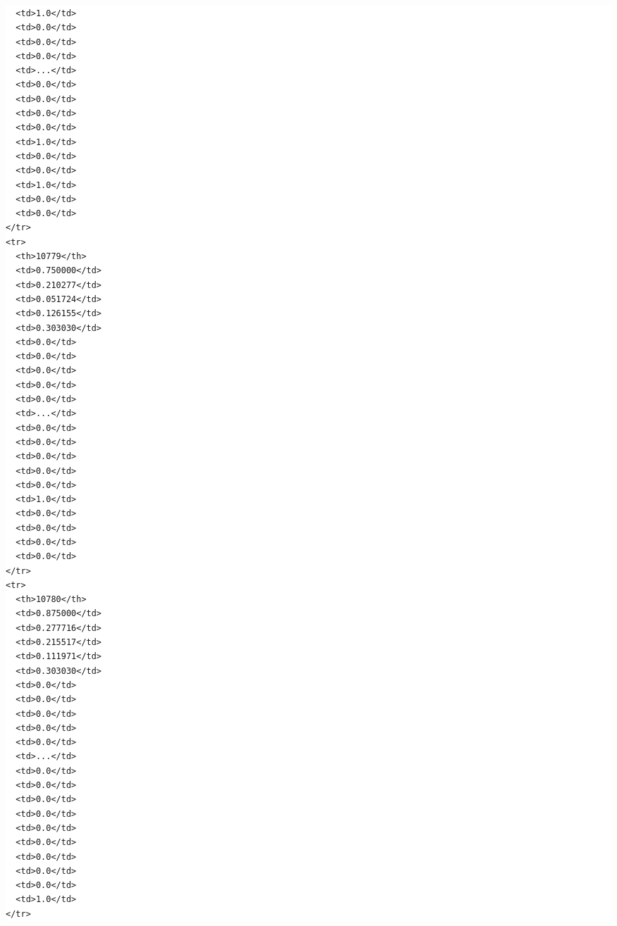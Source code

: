       <td>1.0</td>
      <td>0.0</td>
      <td>0.0</td>
      <td>0.0</td>
      <td>...</td>
      <td>0.0</td>
      <td>0.0</td>
      <td>0.0</td>
      <td>0.0</td>
      <td>1.0</td>
      <td>0.0</td>
      <td>0.0</td>
      <td>1.0</td>
      <td>0.0</td>
      <td>0.0</td>
    </tr>
    <tr>
      <th>10779</th>
      <td>0.750000</td>
      <td>0.210277</td>
      <td>0.051724</td>
      <td>0.126155</td>
      <td>0.303030</td>
      <td>0.0</td>
      <td>0.0</td>
      <td>0.0</td>
      <td>0.0</td>
      <td>0.0</td>
      <td>...</td>
      <td>0.0</td>
      <td>0.0</td>
      <td>0.0</td>
      <td>0.0</td>
      <td>0.0</td>
      <td>1.0</td>
      <td>0.0</td>
      <td>0.0</td>
      <td>0.0</td>
      <td>0.0</td>
    </tr>
    <tr>
      <th>10780</th>
      <td>0.875000</td>
      <td>0.277716</td>
      <td>0.215517</td>
      <td>0.111971</td>
      <td>0.303030</td>
      <td>0.0</td>
      <td>0.0</td>
      <td>0.0</td>
      <td>0.0</td>
      <td>0.0</td>
      <td>...</td>
      <td>0.0</td>
      <td>0.0</td>
      <td>0.0</td>
      <td>0.0</td>
      <td>0.0</td>
      <td>0.0</td>
      <td>0.0</td>
      <td>0.0</td>
      <td>0.0</td>
      <td>1.0</td>
    </tr>